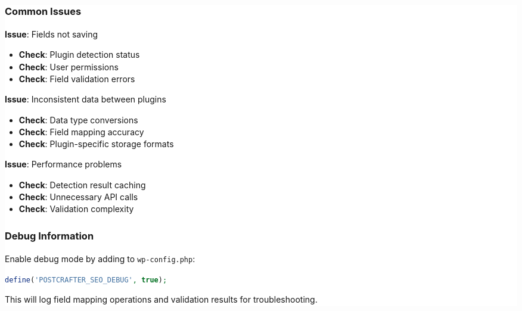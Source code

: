 ### Common Issues

**Issue**: Fields not saving
- **Check**: Plugin detection status
- **Check**: User permissions
- **Check**: Field validation errors

**Issue**: Inconsistent data between plugins
- **Check**: Data type conversions
- **Check**: Field mapping accuracy
- **Check**: Plugin-specific storage formats

**Issue**: Performance problems
- **Check**: Detection result caching
- **Check**: Unnecessary API calls
- **Check**: Validation complexity

### Debug Information

Enable debug mode by adding to `wp-config.php`:

```php
define('POSTCRAFTER_SEO_DEBUG', true);
```

This will log field mapping operations and validation results for troubleshooting.